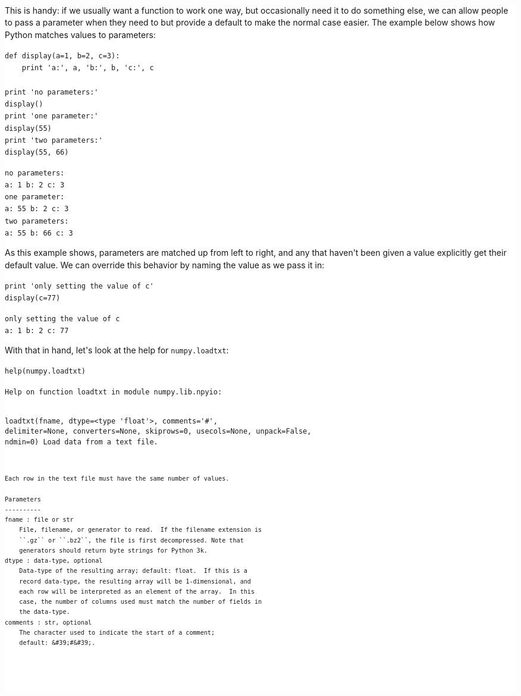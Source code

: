 
This is handy:
if we usually want a function to work one way,
but occasionally need it to do something else,
we can allow people to pass a parameter when they need to
but provide a default to make the normal case easier.
The example below shows how Python matches values to parameters:


<pre class="in"><code>def display(a=1, b=2, c=3):
    print &#39;a:&#39;, a, &#39;b:&#39;, b, &#39;c:&#39;, c

print &#39;no parameters:&#39;
display()
print &#39;one parameter:&#39;
display(55)
print &#39;two parameters:&#39;
display(55, 66)</code></pre>

<div class="out"><pre class='out'><code>no parameters:
a: 1 b: 2 c: 3
one parameter:
a: 55 b: 2 c: 3
two parameters:
a: 55 b: 66 c: 3
</code></pre></div>


As this example shows,
parameters are matched up from left to right,
and any that haven't been given a value explicitly get their default value.
We can override this behavior by naming the value as we pass it in:


<pre class="in"><code>print &#39;only setting the value of c&#39;
display(c=77)</code></pre>

<div class="out"><pre class='out'><code>only setting the value of c
a: 1 b: 2 c: 77
</code></pre></div>


With that in hand,
let's look at the help for `numpy.loadtxt`:


<pre class="in"><code>help(numpy.loadtxt)</code></pre>

<div class="out"><pre class='out'><code>Help on function loadtxt in module numpy.lib.npyio:

loadtxt(fname, dtype=&lt;type &#39;float&#39;&gt;, comments=&#39;#&#39;, delimiter=None, converters=None, skiprows=0, usecols=None, unpack=False, ndmin=0)
    Load data from a text file.
    
    Each row in the text file must have the same number of values.
    
    Parameters
    ----------
    fname : file or str
        File, filename, or generator to read.  If the filename extension is
        ``.gz`` or ``.bz2``, the file is first decompressed. Note that
        generators should return byte strings for Python 3k.
    dtype : data-type, optional
        Data-type of the resulting array; default: float.  If this is a
        record data-type, the resulting array will be 1-dimensional, and
        each row will be interpreted as an element of the array.  In this
        case, the number of columns used must match the number of fields in
        the data-type.
    comments : str, optional
        The character used to indicate the start of a comment;
        default: &#39;#&#39;.